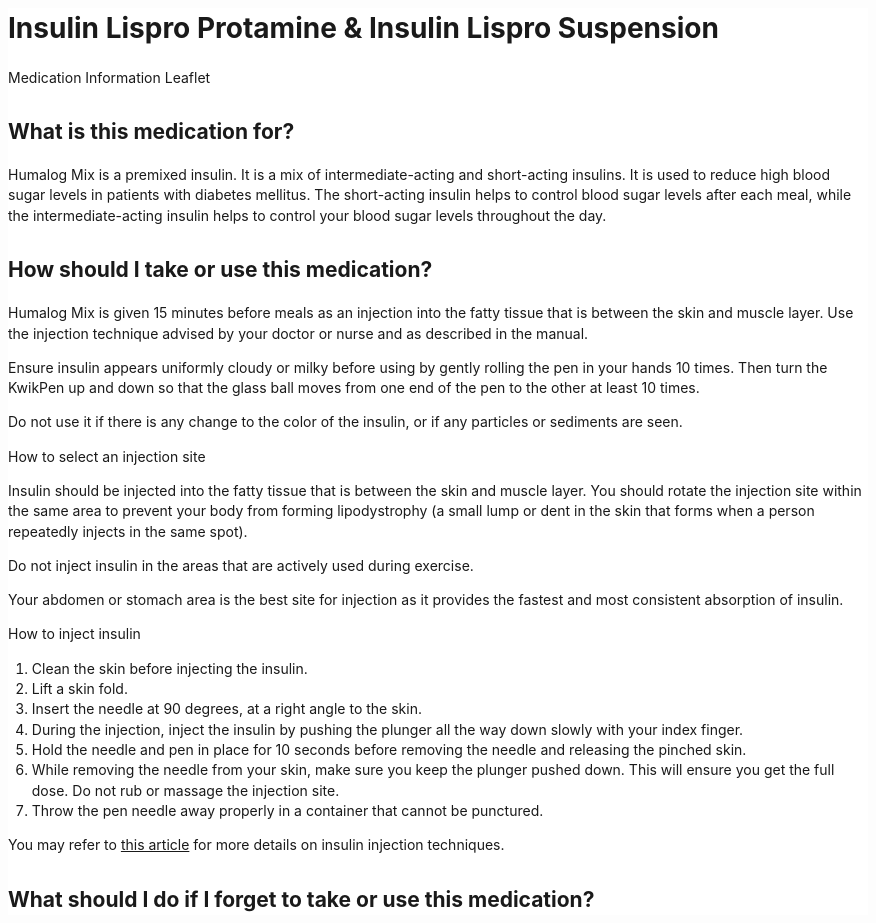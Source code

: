 # Insulin Lispro Protamine & Insulin Lispro Suspension

Medication Information Leaflet

What is this medication for?
----------------------------

Humalog Mix is a premixed insulin. It is a mix of intermediate-acting and short-acting insulins. It is used to reduce high blood sugar levels in patients with diabetes mellitus. The short-acting insulin helps to control blood sugar levels after each meal, while the intermediate-acting insulin helps to control your blood sugar levels throughout the day.

How should I take or use this medication?
-----------------------------------------

Humalog Mix is given 15 minutes before meals as an injection into the fatty tissue that is between the skin and muscle layer. Use the injection technique advised by your doctor or nurse and as described in the manual.

Ensure insulin appears uniformly cloudy or milky before using by gently rolling the pen in your hands 10 times. Then turn the KwikPen up and down so that the glass ball moves from one end of the pen to the other at least 10 times.

Do not use it if there is any change to the color of the insulin, or if any particles or sediments are seen.

How to select an injection site

Insulin should be injected into the fatty tissue that is between the skin and muscle layer. You should rotate the injection site within the same area to prevent your body from forming lipodystrophy (a small lump or dent in the skin that forms when a person repeatedly injects in the same spot).

Do not inject insulin in the areas that are actively used during exercise.

Your abdomen or stomach area is the best site for injection as it provides the fastest and most consistent absorption of insulin.

How to inject insulin

1. Clean the skin before injecting the insulin.
2. Lift a skin fold.
3. Insert the needle at 90 degrees, at a right angle to the skin.
4. During the injection, inject the insulin by pushing the plunger all the way down slowly with your index finger.
5. Hold the needle and pen in place for 10 seconds before removing the needle and releasing the pinched skin.
6. While removing the needle from your skin, make sure you keep the plunger pushed down. This will ensure you get the full dose. Do not rub or massage the injection site.
7. Throw the pen needle away properly in a container that cannot be punctured.

You may refer to [this article](https://www.healthhub.sg/a-z/medications/Insulin-Injection-Technique) for more details on insulin injection techniques.

What should I do if I forget to take or use this medication?
------------------------------------------------------------
